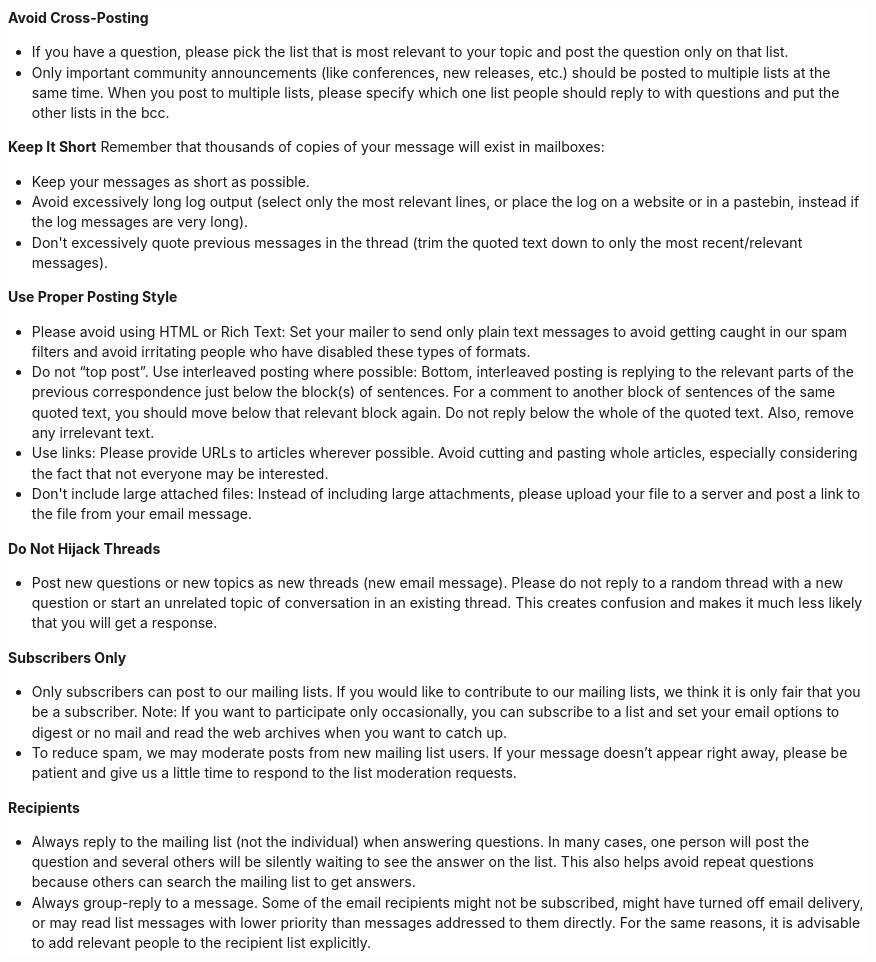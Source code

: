 **Avoid Cross-Posting**

 * If you have a question, please pick the list that is most relevant to your topic and post the question only on that list.
 * Only important community announcements (like conferences, new releases, etc.) should be posted to multiple lists at the same time. When you post to multiple lists, please specify which one list people should reply to with questions and put the other lists in the bcc.

**Keep It Short**
Remember that thousands of copies of your message will exist in mailboxes:

 * Keep your messages as short as possible.
 * Avoid excessively long log output (select only the most relevant lines, or place the log on a website or in a pastebin, instead if the log messages are very long).
 * Don't excessively quote previous messages in the thread (trim the quoted text down to only the most recent/relevant messages).

**Use Proper Posting Style**

 * Please avoid using  HTML or Rich Text: Set your mailer to send only plain text messages to avoid getting caught in our spam filters and avoid irritating people who have disabled these types of formats.
 * Do not “top post”. Use interleaved posting where possible: Bottom, interleaved posting is replying to the relevant parts of the previous correspondence just below the block(s) of sentences. For a comment to another block of sentences of the same quoted text, you should move below that relevant block again. Do not reply below the whole of the quoted text. Also, remove any irrelevant text.
 * Use links: Please provide URLs to articles wherever possible. Avoid cutting and pasting whole articles, especially considering the fact that not everyone may be interested.
 * Don't include large attached files: Instead of including large attachments, please upload your file to a server and post a link to the file from your email message.


**Do Not Hijack Threads**

 * Post new questions or new topics as new threads (new email message). Please do not reply to a random thread with a new question or start an unrelated topic of conversation in an existing thread. This creates confusion and makes it much less likely that you will get a response.


**Subscribers Only**

 * Only subscribers can post to our mailing lists. If you would like to contribute to our mailing lists, we think it is only fair that you be a subscriber. Note: If you want to participate only occasionally, you can subscribe to a list and set your email options to digest or no mail and read the web archives when you want to catch up. 
 * To reduce spam, we may moderate posts from new mailing list users. If your message doesn’t appear right away, please be patient and give us a little time to respond to the list moderation requests.


**Recipients**

 * Always reply to the mailing list (not the individual) when answering questions. In many cases, one person will post the question and several others will be silently waiting to see the answer on the list. This also helps avoid repeat questions because others can search the mailing list to get answers.
 * Always group-reply to a message. Some of the email recipients might not be subscribed, might have turned off email delivery, or may read list messages with lower priority than messages addressed to them directly. For the same reasons, it is advisable to add relevant people to the recipient list explicitly.
